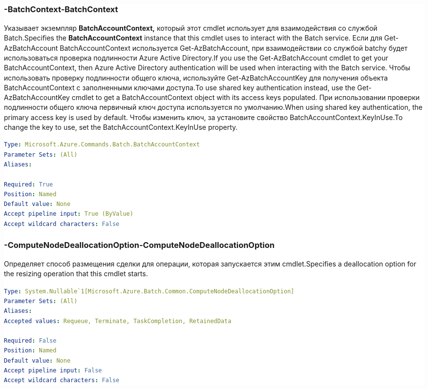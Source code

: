 ### <span data-ttu-id="48c37-121">-BatchContext</span><span class="sxs-lookup"><span data-stu-id="48c37-121">-BatchContext</span></span>
<span data-ttu-id="48c37-122">Указывает экземпляр **BatchAccountContext,** который этот cmdlet использует для взаимодействия со службой Batch.</span><span class="sxs-lookup"><span data-stu-id="48c37-122">Specifies the **BatchAccountContext** instance that this cmdlet uses to interact with the Batch service.</span></span>
<span data-ttu-id="48c37-123">Если для Get-AzBatchAccount BatchAccountContext используется Get-AzBatchAccount, при взаимодействии со службой batchy будет использоваться проверка подлинности Azure Active Directory.</span><span class="sxs-lookup"><span data-stu-id="48c37-123">If you use the Get-AzBatchAccount cmdlet to get your BatchAccountContext, then Azure Active Directory authentication will be used when interacting with the Batch service.</span></span> <span data-ttu-id="48c37-124">Чтобы использовать проверку подлинности общего ключа, используйте Get-AzBatchAccountKey для получения объекта BatchAccountContext с заполненными ключами доступа.</span><span class="sxs-lookup"><span data-stu-id="48c37-124">To use shared key authentication instead, use the Get-AzBatchAccountKey cmdlet to get a BatchAccountContext object with its access keys populated.</span></span> <span data-ttu-id="48c37-125">При использовании проверки подлинности общего ключа первичный ключ доступа используется по умолчанию.</span><span class="sxs-lookup"><span data-stu-id="48c37-125">When using shared key authentication, the primary access key is used by default.</span></span> <span data-ttu-id="48c37-126">Чтобы изменить ключ, за установите свойство BatchAccountContext.KeyInUse.</span><span class="sxs-lookup"><span data-stu-id="48c37-126">To change the key to use, set the BatchAccountContext.KeyInUse property.</span></span>

```yaml
Type: Microsoft.Azure.Commands.Batch.BatchAccountContext
Parameter Sets: (All)
Aliases:

Required: True
Position: Named
Default value: None
Accept pipeline input: True (ByValue)
Accept wildcard characters: False
```

### <span data-ttu-id="48c37-127">-ComputeNodeDeallocationOption</span><span class="sxs-lookup"><span data-stu-id="48c37-127">-ComputeNodeDeallocationOption</span></span>
<span data-ttu-id="48c37-128">Определяет способ размещения сделки для операции, которая запускается этим cmdlet.</span><span class="sxs-lookup"><span data-stu-id="48c37-128">Specifies a deallocation option for the resizing operation that this cmdlet starts.</span></span>

```yaml
Type: System.Nullable`1[Microsoft.Azure.Batch.Common.ComputeNodeDeallocationOption]
Parameter Sets: (All)
Aliases:
Accepted values: Requeue, Terminate, TaskCompletion, RetainedData

Required: False
Position: Named
Default value: None
Accept pipeline input: False
Accept wildcard characters: False
```
